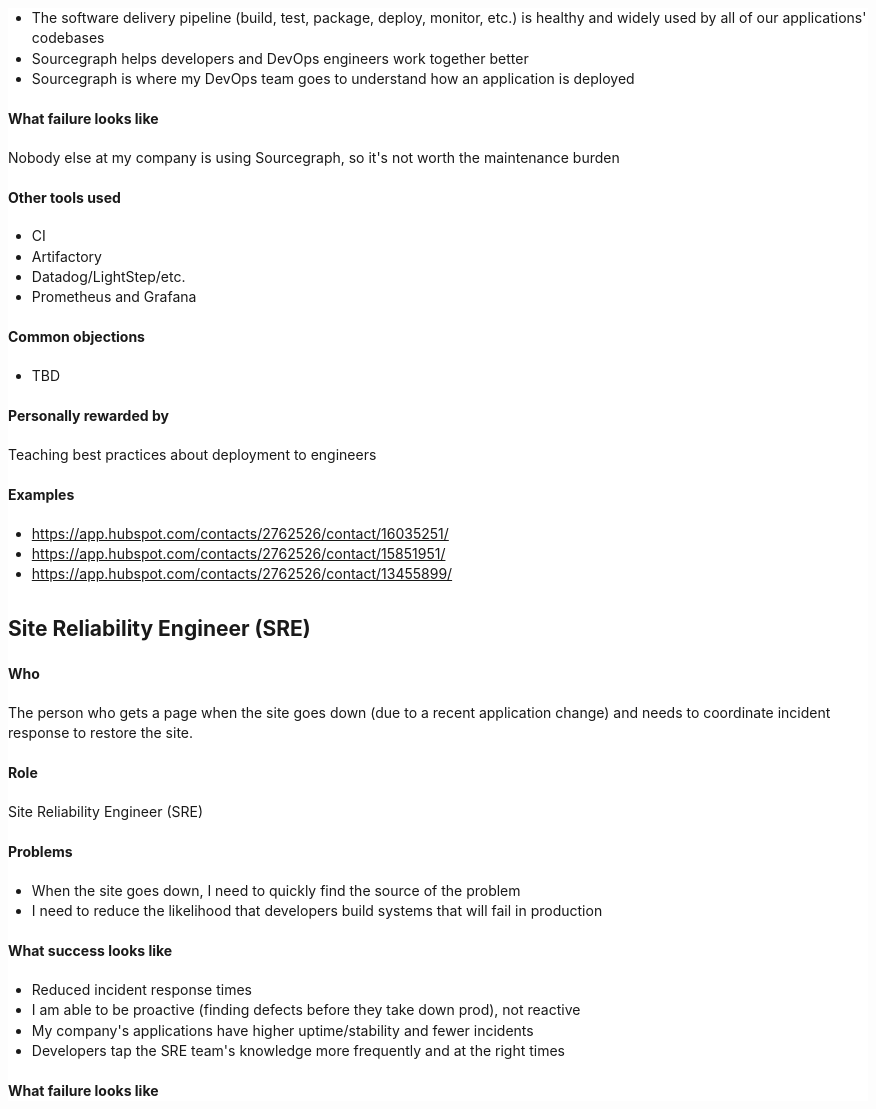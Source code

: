 - The software delivery pipeline (build, test, package, deploy, monitor, etc.) is healthy and widely used by all of our applications' codebases
- Sourcegraph helps developers and DevOps engineers work together better
- Sourcegraph is where my DevOps team goes to understand how an application is deployed

#### What failure looks like

Nobody else at my company is using Sourcegraph, so it's not worth the maintenance burden

#### Other tools used

- CI
- Artifactory
- Datadog/LightStep/etc.
- Prometheus and Grafana

#### Common objections

- TBD

#### Personally rewarded by

Teaching best practices about deployment to engineers

#### Examples

- https://app.hubspot.com/contacts/2762526/contact/16035251/
- https://app.hubspot.com/contacts/2762526/contact/15851951/
- https://app.hubspot.com/contacts/2762526/contact/13455899/

## Site Reliability Engineer (SRE)

#### Who

The person who gets a page when the site goes down (due to a recent application change) and needs to coordinate incident response to restore the site.

#### Role

Site Reliability Engineer (SRE)

#### Problems

- When the site goes down, I need to quickly find the source of the problem
- I need to reduce the likelihood that developers build systems that will fail in production

#### What success looks like

- Reduced incident response times
- I am able to be proactive (finding defects before they take down prod), not reactive
- My company's applications have higher uptime/stability and fewer incidents
- Developers tap the SRE team's knowledge more frequently and at the right times

#### What failure looks like
